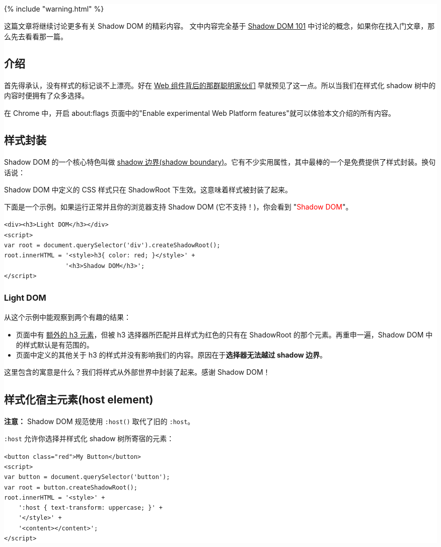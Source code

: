 {% include "warning.html" %}

这篇文章将继续讨论更多有关 Shadow DOM 的精彩内容。
文中内容完全基于 [Shadow DOM 101](/tutorials/webcomponents/shadowdom/) 中讨论的概念，如果你在找入门文章，那么先去看看那一篇。

<h2 id="toc-intro">介绍</h2>

首先得承认，没有样式的标记谈不上漂亮。好在 [Web 组件背后的那群聪明家伙们](http://w3c.github.io/webcomponents/explainer/#acknowledgements)
早就预见了这一点。所以当我们在样式化 shadow 树中的内容时便拥有了众多选择。

<p class="tip notice">在 Chrome 中，开启 about:flags 页面中的"Enable experimental Web Platform features"就可以体验本文介绍的所有内容。</p>

<h2 id="toc-style-scoped">样式封装</h2>

Shadow DOM 的一个核心特色叫做 [shadow 边界(shadow boundary)](http://w3c.github.io/webcomponents/spec/shadow/#shadow-trees)。它有不少实用属性，其中最棒的一个是免费提供了样式封装。换句话说：

<p class="notice fact">Shadow DOM 中定义的 CSS 样式只在 ShadowRoot 下生效。这意味着样式被封装了起来。</p>

下面是一个示例。如果运行正常并且你的浏览器支持 Shadow DOM (它<span class="featuresupported no">不</span>支持！)，你会看到 "<span style="color:red">Shadow DOM</span>"。

    <div><h3>Light DOM</h3></div>
    <script>
    var root = document.querySelector('div').createShadowRoot();
    root.innerHTML = '<style>h3{ color: red; }</style>' +
                     '<h3>Shadow DOM</h3>';
    </script>

<div class="demoarea">
  <div id="style-ex-scoped"><h3>Light DOM</h3></div>
</div>
<script>
(function() {
var container = document.querySelector('#style-ex-scoped');
var root = container.createShadowRoot();
root.innerHTML = '<style>h3{color: red;}</style><h3>Shadow DOM</h3>';
})();
</script>

从这个示例中能观察到两个有趣的结果：

- 页面中有
<a href="javascript:alert('There are ' + document.querySelectorAll('h3').length + ' &#60;h3&#62; on this page.')">额外的 h3 元素</a>，但被 h3 选择器所匹配并且样式为红色的只有在 ShadowRoot 的那个元素。再重申一遍，Shadow DOM 中的样式默认是有范围的。
- 页面中定义的其他关于 h3 的样式并没有影响我们的内容。原因在于**选择器无法越过 shadow 边界**。

这里包含的寓意是什么？我们将样式从外部世界中封装了起来。感谢 Shadow DOM！

<h2 id="toc-style-host">样式化宿主元素(host element)</h2>

<p class="notice"><b>注意：</b> Shadow DOM 规范使用 <code>:host()</code> 取代了旧的 <code>:host</code>。</p>

`:host` 允许你选择并样式化 shadow 树所寄宿的元素：

    <button class="red">My Button</button>
    <script>
    var button = document.querySelector('button');
    var root = button.createShadowRoot();
    root.innerHTML = '<style>' +
        ':host { text-transform: uppercase; }' +
        '</style>' +
        '<content></content>';
    </script>
